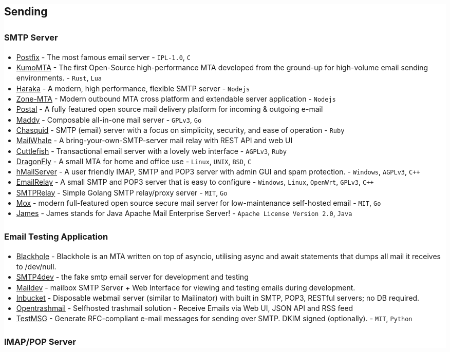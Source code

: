 
  

## Sending
### SMTP Server

- [Postfix](http://www.postfix.org/) - The most famous email server - `IPL-1.0`, `C`
- [KumoMTA](https://github.com/KumoCorp/kumomta) - The first Open-Source high-performance MTA developed from the ground-up for high-volume email sending environments. - `Rust`, `Lua`
- [Haraka](https://haraka.github.io/) - A modern, high performance, flexible SMTP server - `Nodejs`
- [Zone-MTA](https://github.com/zone-eu/zone-mta) - Modern outbound MTA cross platform and extendable server application - `Nodejs`
- [Postal](https://github.com/postalserver/postal) - A fully featured open source mail delivery platform for incoming & outgoing e-mail 
- [Maddy](https://github.com/foxcpp/maddy) -  Composable all-in-one mail server - `GPLv3`, `Go`
- [Chasquid](https://github.com/albertito/chasquid) - SMTP (email) server with a focus on simplicity, security, and ease of operation - `Ruby`
- [MailWhale](https://github.com/muety/mailwhale) - A bring-your-own-SMTP-server mail relay with REST API and web UI 
- [Cuttlefish](https://github.com/mlandauer/cuttlefish) - Transactional email server with a lovely web interface - `AGPLv3`, `Ruby`
- [DragonFly](https://github.com/corecode/dma) - A small MTA for home and office use - `Linux`, `UNIX`, `BSD`, `C`
- [hMailServer](https://www.hmailserver.com/) - A user friendly IMAP, SMTP and POP3 server with admin GUI and spam protection. - `Windows`, `AGPLv3`, `C++`
- [EmailRelay](https://emailrelay.sourceforge.net/) - A small SMTP and POP3 server that is easy to configure - `Windows`, `Linux`, `OpenWrt`, `GPLv3`, `C++`
- [SMTPRelay](https://github.com/decke/smtprelay) -  Simple Golang SMTP relay/proxy server - `MIT`, `Go`
- [Mox](https://github.com/mjl-/mox) -  modern full-featured open source secure mail server for low-maintenance self-hosted email - `MIT`, `Go`
- [James](https://github.com/apache/james-project) - James stands for Java Apache Mail Enterprise Server! - `Apache License Version 2.0`, `Java`


### Email Testing Application

- [Blackhole](https://github.com/kura/blackhole) -  Blackhole is an MTA written on top of asyncio, utilising async and await statements that dumps all mail it receives to /dev/null.
- [SMTP4dev](https://github.com/rnwood/smtp4dev) - the fake smtp email server for development and testing 
- [Maildev](https://github.com/maildev/maildev) -  mailbox SMTP Server + Web Interface for viewing and testing emails during development.
- [Inbucket](https://github.com/inbucket/inbucket) - Disposable webmail server (similar to Mailinator) with built in SMTP, POP3, RESTful servers; no DB required. 
- [Opentrashmail](https://github.com/HaschekSolutions/opentrashmail) - Selfhosted trashmail solution - Receive Emails via Web UI, JSON API and RSS feed
- [TestMSG](https://github.com/yaroslaff/testmsg) - Generate RFC-compliant e-mail messages for sending over SMTP. DKIM signed (optionally). - `MIT`, `Python`

### IMAP/POP Server
